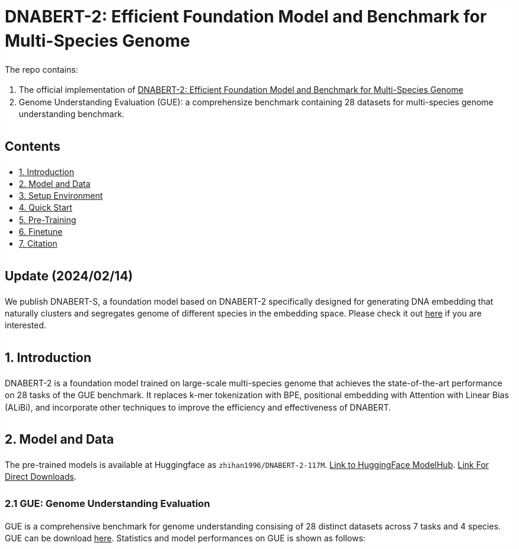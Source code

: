 # DNABERT-2: Efficient Foundation Model and Benchmark for Multi-Species Genome

The repo contains: 

1. The official implementation of [DNABERT-2: Efficient Foundation Model and Benchmark for Multi-Species Genome](https://arxiv.org/abs/2306.15006)
2. Genome Understanding Evaluation (GUE): a comprehensize benchmark containing 28 datasets for multi-species genome understanding benchmark.



## Contents

- [1. Introduction](#1-introduction)
- [2. Model and Data](#2-model-and-data)
- [3. Setup Environment](#3-setup-environment)
- [4. Quick Start](#4-quick-start)
- [5. Pre-Training](#5-pre-training)
- [6. Finetune](#6-finetune)
- [7. Citation](#7-citation)



## Update (2024/02/14)

We publish DNABERT-S,  a foundation model based on DNABERT-2 specifically designed for generating DNA embedding that naturally clusters and segregates genome of different species in the embedding space. Please check it out [here](https://github.com/Zhihan1996/DNABERT_S) if you are interested.



## 1. Introduction

DNABERT-2 is a foundation model trained on large-scale multi-species genome that achieves the state-of-the-art performance on $28$ tasks of the GUE benchmark. It replaces k-mer tokenization with BPE, positional embedding with Attention with Linear Bias (ALiBi), and incorporate other techniques to improve the efficiency and effectiveness of DNABERT.



## 2. Model and Data

The pre-trained models is available at Huggingface as `zhihan1996/DNABERT-2-117M`. [Link to HuggingFace ModelHub](https://huggingface.co/zhihan1996/DNABERT-2-117M). [Link For Direct Downloads]().



### 2.1 GUE: Genome Understanding Evaluation

GUE is a comprehensive benchmark for genome understanding consising of $28$ distinct datasets across $7$ tasks and $4$ species. GUE can be download [here]([https://drive.google.com/file/d/1GRtbzTe3UXYF1oW27ASNhYX3SZ16D7N2/view?usp=sharing](https://drive.google.com/file/d/1uOrwlf07qGQuruXqGXWMpPn8avBoW7T-/view?usp=sharing)). Statistics and model performances on GUE is shown as follows:
